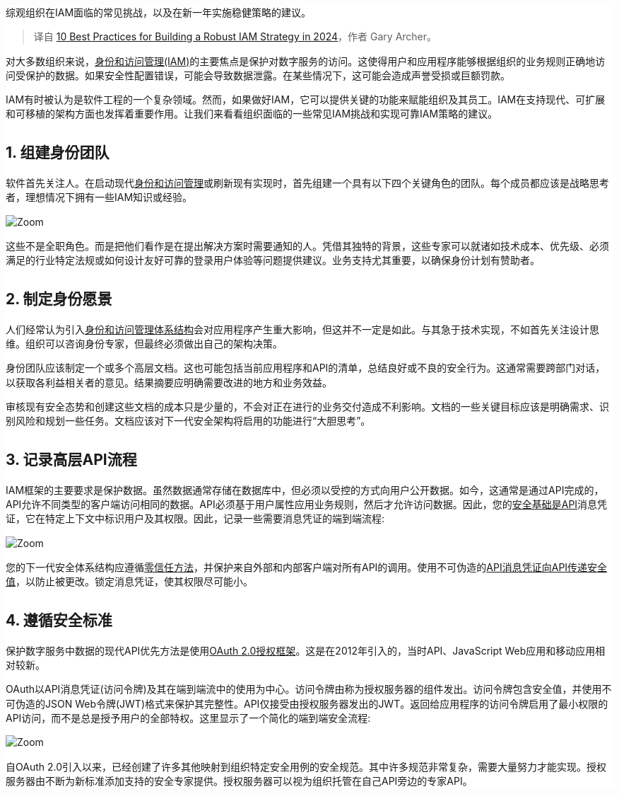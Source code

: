 

综观组织在IAM面临的常见挑战，以及在新一年实施稳健策略的建议。

> 译自 [10 Best Practices for Building a Robust IAM Strategy in 2024](https://thenewstack.io/10-best-practices-for-building-a-robust-iam-strategy-in-2024/)，作者 Gary Archer。

对大多数组织来说，[身份和访问管理(IAM)](https://curity.io/resources/learn/introduction-identity-and-access-management/)的主要焦点是保护对数字服务的访问。这使得用户和应用程序能够根据组织的业务规则正确地访问受保护的数据。如果安全性配置错误，可能会导致数据泄露。在某些情况下，这可能会造成声誉受损或巨额罚款。

IAM有时被认为是软件工程的一个复杂领域。然而，如果做好IAM，它可以提供关键的功能来赋能组织及其员工。IAM在支持现代、可扩展和可移植的架构方面也发挥着重要作用。让我们来看看组织面临的一些常见IAM挑战和实现可靠IAM策略的建议。

## 1. 组建身份团队

软件首先关注人。在启动现代[身份和访问管理](https://thenewstack.io/cloud-native-identity-and-access-management-in-kubernetes/)或刷新现有实现时，首先组建一个具有以下四个关键角色的团队。每个成员都应该是战略思考者，理想情况下拥有一些IAM知识或经验。

![Zoom](https://cdn.thenewstack.io/media/2024/01/fcc3c2fc-image5.png)

这些不是全职角色。而是把他们看作是在提出解决方案时需要通知的人。凭借其独特的背景，这些专家可以就诸如技术成本、优先级、必须满足的行业特定法规或如何设计友好可靠的登录用户体验等问题提供建议。业务支持尤其重要，以确保身份计划有赞助者。

## 2. 制定身份愿景

人们经常认为引入[身份和访问管理体系结构](https://thenewstack.io/getting-started-with-identity-and-access-management/)会对应用程序产生重大影响，但这并不一定是如此。与其急于技术实现，不如首先关注设计思维。组织可以咨询身份专家，但最终必须做出自己的架构决策。

身份团队应该制定一个或多个高层文档。这也可能包括当前应用程序和API的清单，总结良好或不良的安全行为。这通常需要跨部门对话，以获取各利益相关者的意见。结果摘要应明确需要改进的地方和业务效益。

审核现有安全态势和创建这些文档的成本只是少量的，不会对正在进行的业务交付造成不利影响。文档的一些关键目标应该是明确需求、识别风险和规划一些任务。文档应该对下一代安全架构将启用的功能进行“大胆思考”。

## 3. 记录高层API流程

IAM框架的主要要求是保护数据。虽然数据通常存储在数据库中，但必须以受控的方式向用户公开数据。如今，这通常是通过API完成的，API允许不同类型的客户端访问相同的数据。API必须基于用户属性应用业务规则，然后才允许访问数据。因此，您的[安全基础是API](https://thenewstack.io/to-truly-secure-apis-go-beyond-api-keys/)消息凭证，它在特定上下文中标识用户及其权限。因此，记录一些需要消息凭证的端到端流程:

![Zoom](https://cdn.thenewstack.io/media/2024/01/bee54767-image4.png)

您的下一代安全体系结构应遵循[零信任方法](https://curity.io/resources/learn/zero-trust-overview/)，并保护来自外部和内部客户端对所有API的调用。使用不可伪造的[API消息凭证向API传递安全值](https://thenewstack.io/best-practices-for-api-security-in-kubernetes/)，以防止被更改。锁定消息凭证，使其权限尽可能小。

## 4. 遵循安全标准

保护数字服务中数据的现代API优先方法是使用[OAuth 2.0授权框架](https://curity.io/resources/learn/oauth-overview/)。这是在2012年引入的，当时API、JavaScript Web应用和移动应用相对较新。

OAuth以API消息凭证(访问令牌)及其在端到端流中的使用为中心。访问令牌由称为授权服务器的组件发出。访问令牌包含安全值，并使用不可伪造的JSON Web令牌(JWT)格式来保护其完整性。API仅接受由授权服务器发出的JWT。返回给应用程序的访问令牌启用了最小权限的API访问，而不是总是授予用户的全部特权。这里显示了一个简化的端到端安全流程:

![Zoom](https://cdn.thenewstack.io/media/2024/01/b11412f6-image1.png)

自OAuth 2.0引入以来，已经创建了许多其他映射到组织特定安全用例的安全规范。其中许多规范非常复杂，需要大量努力才能实现。授权服务器由不断为新标准添加支持的安全专家提供。授权服务器可以视为组织托管在自己API旁边的专家API。
